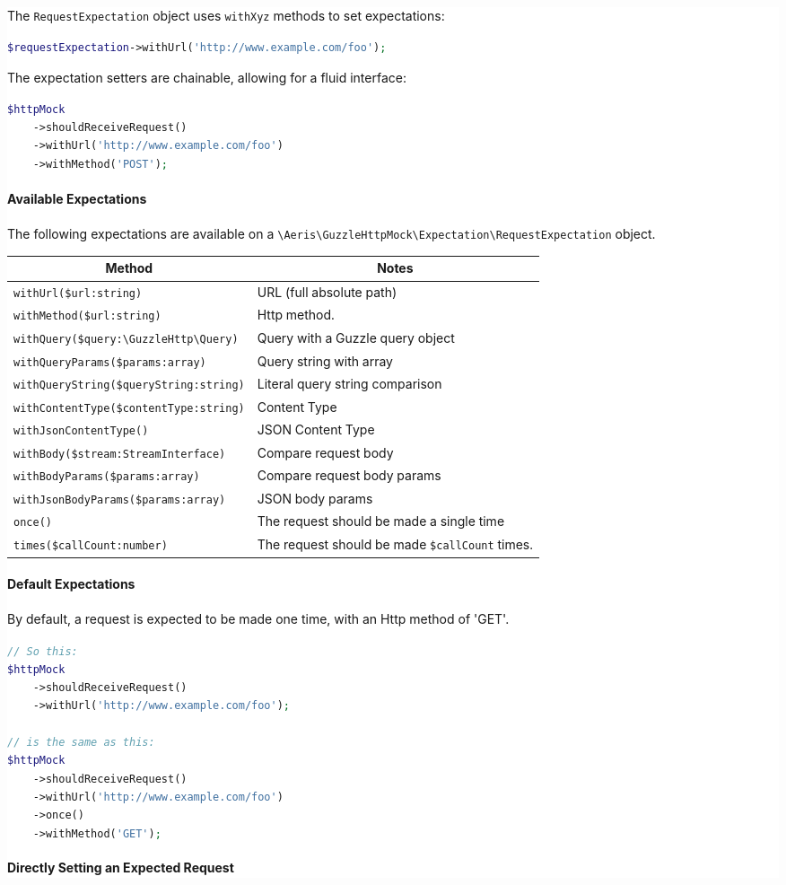 The `RequestExpectation` object uses `withXyz` methods to set expectations:

```php
$requestExpectation->withUrl('http://www.example.com/foo');
```

The expectation setters are chainable, allowing for a fluid interface:

```php
$httpMock
    ->shouldReceiveRequest()
    ->withUrl('http://www.example.com/foo')
    ->withMethod('POST');
```

#### Available Expectations

The following expectations are available on a `\Aeris\GuzzleHttpMock\Expectation\RequestExpectation` object.


Method | Notes
------ | ------
`withUrl($url:string)` | URL (full absolute path)
`withMethod($url:string)` | Http method.
`withQuery($query:\GuzzleHttp\Query)` | Query with a Guzzle query object
`withQueryParams($params:array)` | Query string with array 
`withQueryString($queryString:string)` | Literal query string comparison
`withContentType($contentType:string)` | Content Type
`withJsonContentType()` | JSON Content Type
`withBody($stream:StreamInterface)` | Compare request body
`withBodyParams($params:array)` | Compare request body params
`withJsonBodyParams($params:array)` | JSON body params
`once()` | The request should be made a single time
`times($callCount:number)` | The request should be made `$callCount` times.

#### Default Expectations

By default, a request is expected to be made one time, with an Http method of 'GET'.

```php
// So this:
$httpMock
    ->shouldReceiveRequest()
    ->withUrl('http://www.example.com/foo');

// is the same as this:
$httpMock
    ->shouldReceiveRequest()
    ->withUrl('http://www.example.com/foo')
    ->once()
    ->withMethod('GET');
```


#### Directly Setting an Expected Request
